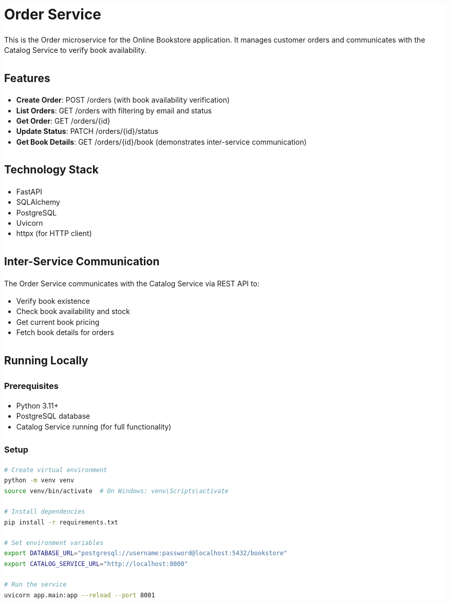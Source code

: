 # Order Service

This is the Order microservice for the Online Bookstore application. It manages customer orders and communicates with the Catalog Service to verify book availability.

## Features

- **Create Order**: POST /orders (with book availability verification)
- **List Orders**: GET /orders with filtering by email and status
- **Get Order**: GET /orders/{id}
- **Update Status**: PATCH /orders/{id}/status
- **Get Book Details**: GET /orders/{id}/book (demonstrates inter-service communication)

## Technology Stack

- FastAPI
- SQLAlchemy
- PostgreSQL
- Uvicorn
- httpx (for HTTP client)

## Inter-Service Communication

The Order Service communicates with the Catalog Service via REST API to:
- Verify book existence
- Check book availability and stock
- Get current book pricing
- Fetch book details for orders

## Running Locally

### Prerequisites

- Python 3.11+
- PostgreSQL database
- Catalog Service running (for full functionality)

### Setup

```bash
# Create virtual environment
python -m venv venv
source venv/bin/activate  # On Windows: venv\Scripts\activate

# Install dependencies
pip install -r requirements.txt

# Set environment variables
export DATABASE_URL="postgresql://username:password@localhost:5432/bookstore"
export CATALOG_SERVICE_URL="http://localhost:8000"

# Run the service
uvicorn app.main:app --reload --port 8001
```
